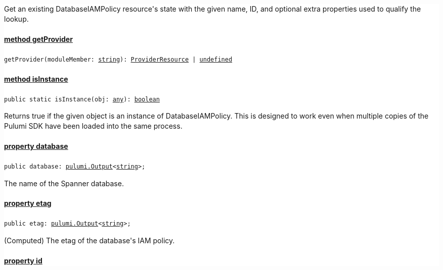 
Get an existing DatabaseIAMPolicy resource's state with the given name, ID, and optional extra
properties used to qualify the lookup.

<h4 class="pdoc-member-header" id="DatabaseIAMPolicy-getProvider">
<a class="pdoc-child-name" href="https://github.com/pulumi/pulumi-gcp/blob/32e56f1f8e771fd76eb424c431286f7ddcb3ef34/sdk/nodejs/spanner/databaseIAMPolicy.ts#L72">method <b>getProvider</b></a>
</h4>


<pre class="highlight"><code><span class='kd'></span>getProvider(moduleMember: <span class='kd'><a href='https://developer.mozilla.org/en-US/docs/Web/JavaScript/Reference/Global_Objects/String'>string</a></span>): <a href='/docs/reference/pkg/nodejs/pulumi/pulumi/#ProviderResource'>ProviderResource</a> | <span class='kd'><a href='https://developer.mozilla.org/en-US/docs/Web/JavaScript/Reference/Global_Objects/undefined'>undefined</a></span></code></pre>

<h4 class="pdoc-member-header" id="DatabaseIAMPolicy-isInstance">
<a class="pdoc-child-name" href="https://github.com/pulumi/pulumi-gcp/blob/32e56f1f8e771fd76eb424c431286f7ddcb3ef34/sdk/nodejs/spanner/databaseIAMPolicy.ts#L92">method <b>isInstance</b></a>
</h4>


<pre class="highlight"><code><span class='kd'>public static </span>isInstance(obj: <span class='kd'><a href='https://www.typescriptlang.org/docs/handbook/basic-types.html#any'>any</a></span>): <span class='kd'><a href='https://developer.mozilla.org/en-US/docs/Web/JavaScript/Reference/Global_Objects/Boolean'>boolean</a></span></code></pre>


Returns true if the given object is an instance of DatabaseIAMPolicy.  This is designed to work even
when multiple copies of the Pulumi SDK have been loaded into the same process.

<h4 class="pdoc-member-header" id="DatabaseIAMPolicy-database">
<a class="pdoc-child-name" href="https://github.com/pulumi/pulumi-gcp/blob/32e56f1f8e771fd76eb424c431286f7ddcb3ef34/sdk/nodejs/spanner/databaseIAMPolicy.ts#L102">property <b>database</b></a>
</h4>

<pre class="highlight"><code><span class='kd'>public </span>database: <a href='/docs/reference/pkg/nodejs/pulumi/pulumi/#Output'>pulumi.Output</a>&lt;<span class='kd'><a href='https://developer.mozilla.org/en-US/docs/Web/JavaScript/Reference/Global_Objects/String'>string</a></span>&gt;;</code></pre>

The name of the Spanner database.

<h4 class="pdoc-member-header" id="DatabaseIAMPolicy-etag">
<a class="pdoc-child-name" href="https://github.com/pulumi/pulumi-gcp/blob/32e56f1f8e771fd76eb424c431286f7ddcb3ef34/sdk/nodejs/spanner/databaseIAMPolicy.ts#L106">property <b>etag</b></a>
</h4>

<pre class="highlight"><code><span class='kd'>public </span>etag: <a href='/docs/reference/pkg/nodejs/pulumi/pulumi/#Output'>pulumi.Output</a>&lt;<span class='kd'><a href='https://developer.mozilla.org/en-US/docs/Web/JavaScript/Reference/Global_Objects/String'>string</a></span>&gt;;</code></pre>

(Computed) The etag of the database's IAM policy.

<h4 class="pdoc-member-header" id="DatabaseIAMPolicy-id">
<a class="pdoc-child-name" href="https://github.com/pulumi/pulumi-gcp/blob/32e56f1f8e771fd76eb424c431286f7ddcb3ef34/sdk/nodejs/spanner/databaseIAMPolicy.ts#L72">property <b>id</b></a>
</h4>
